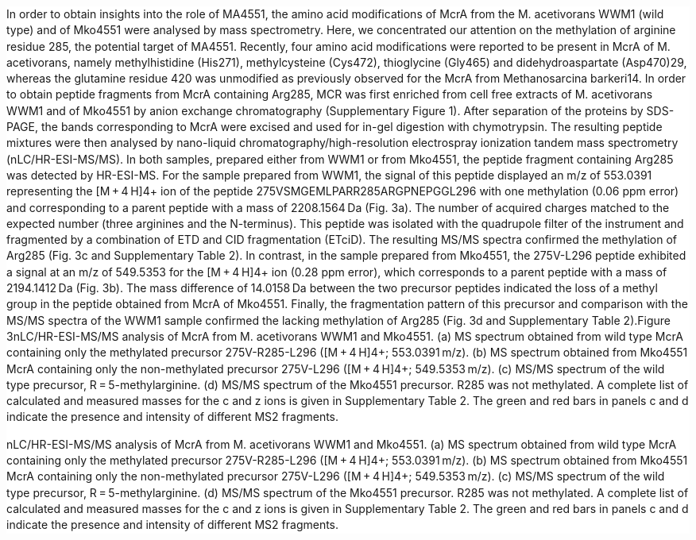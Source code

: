 In order to obtain insights into the role of MA4551, the amino acid modifications of McrA from the M. acetivorans WWM1 (wild type) and of Mko4551 were analysed by mass spectrometry. Here, we concentrated our attention on the methylation of arginine residue 285, the potential target of MA4551. Recently, four amino acid modifications were reported to be present in McrA of M. acetivorans, namely methylhistidine (His271), methylcysteine (Cys472), thioglycine (Gly465) and didehydroaspartate (Asp470)29, whereas the glutamine residue 420 was unmodified as previously observed for the McrA from Methanosarcina barkeri14. In order to obtain peptide fragments from McrA containing Arg285, MCR was first enriched from cell free extracts of M. acetivorans WWM1 and of Mko4551 by anion exchange chromatography (Supplementary Figure 1). After separation of the proteins by SDS-PAGE, the bands corresponding to McrA were excised and used for in-gel digestion with chymotrypsin. The resulting peptide mixtures were then analysed by nano-liquid chromatography/high-resolution electrospray ionization tandem mass spectrometry (nLC/HR-ESI-MS/MS). In both samples, prepared either from WWM1 or from Mko4551, the peptide fragment containing Arg285 was detected by HR-ESI-MS. For the sample prepared from WWM1, the signal of this peptide displayed an m/z of 553.0391 representing the [M + 4 H]4+ ion of the peptide 275VSMGEMLPARR285ARGPNEPGGL296 with one methylation (0.06 ppm error) and corresponding to a parent peptide with a mass of 2208.1564 Da (Fig. 3a). The number of acquired charges matched to the expected number (three arginines and the N-terminus). This peptide was isolated with the quadrupole filter of the instrument and fragmented by a combination of ETD and CID fragmentation (ETciD). The resulting MS/MS spectra confirmed the methylation of Arg285 (Fig. 3c and Supplementary Table 2). In contrast, in the sample prepared from Mko4551, the 275V-L296 peptide exhibited a signal at an m/z of 549.5353 for the [M + 4 H]4+ ion (0.28 ppm error), which corresponds to a parent peptide with a mass of 2194.1412 Da (Fig. 3b). The mass difference of 14.0158 Da between the two precursor peptides indicated the loss of a methyl group in the peptide obtained from McrA of Mko4551. Finally, the fragmentation pattern of this precursor and comparison with the MS/MS spectra of the WWM1 sample confirmed the lacking methylation of Arg285 (Fig. 3d and Supplementary Table 2).Figure 3nLC/HR-ESI-MS/MS analysis of McrA from M. acetivorans WWM1 and Mko4551. (a) MS spectrum obtained from wild type McrA containing only the methylated precursor 275V-R285-L296 ([M + 4 H]4+; 553.0391 m/z). (b) MS spectrum obtained from Mko4551 McrA containing only the non-methylated precursor 275V-L296 ([M + 4 H]4+; 549.5353 m/z). (c) MS/MS spectrum of the wild type precursor, R = 5-methylarginine. (d) MS/MS spectrum of the Mko4551 precursor. R285 was not methylated. A complete list of calculated and measured masses for the c and z ions is given in Supplementary Table 2. The green and red bars in panels c and d indicate the presence and intensity of different MS2 fragments.

nLC/HR-ESI-MS/MS analysis of McrA from M. acetivorans WWM1 and Mko4551. (a) MS spectrum obtained from wild type McrA containing only the methylated precursor 275V-R285-L296 ([M + 4 H]4+; 553.0391 m/z). (b) MS spectrum obtained from Mko4551 McrA containing only the non-methylated precursor 275V-L296 ([M + 4 H]4+; 549.5353 m/z). (c) MS/MS spectrum of the wild type precursor, R = 5-methylarginine. (d) MS/MS spectrum of the Mko4551 precursor. R285 was not methylated. A complete list of calculated and measured masses for the c and z ions is given in Supplementary Table 2. The green and red bars in panels c and d indicate the presence and intensity of different MS2 fragments.
